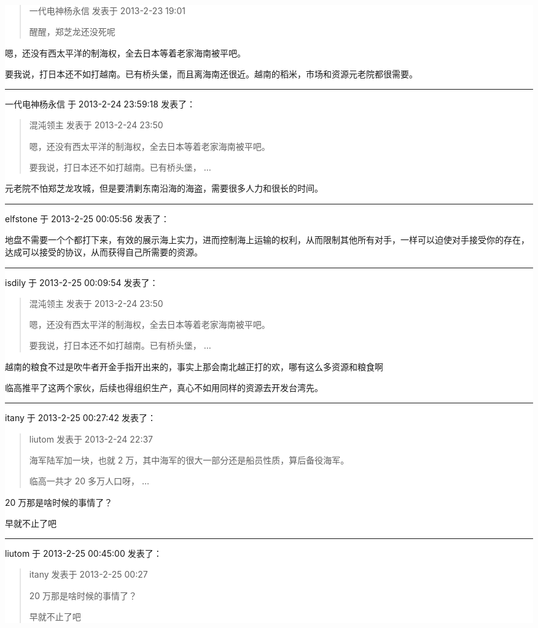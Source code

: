> 一代电神杨永信 发表于 2013-2-23 19:01
>
> 醒醒，郑芝龙还没死呢

嗯，还没有西太平洋的制海权，全去日本等着老家海南被平吧。

要我说，打日本还不如打越南。已有桥头堡，而且离海南还很近。越南的稻米，市场和资源元老院都很需要。

---

一代电神杨永信 于 2013-2-24 23:59:18 发表了：

> 混沌领主 发表于 2013-2-24 23:50
>
> 嗯，还没有西太平洋的制海权，全去日本等着老家海南被平吧。
>
> 要我说，打日本还不如打越南。已有桥头堡， ...

元老院不怕郑芝龙攻城，但是要清剿东南沿海的海盗，需要很多人力和很长的时间。

---

elfstone 于 2013-2-25 00:05:56 发表了：

地盘不需要一个个都打下来，有效的展示海上实力，进而控制海上运输的权利，从而限制其他所有对手，一样可以迫使对手接受你的存在，达成可以接受的协议，从而获得自己所需要的资源。

---

isdily 于 2013-2-25 00:09:54 发表了：

> 混沌领主 发表于 2013-2-24 23:50
>
> 嗯，还没有西太平洋的制海权，全去日本等着老家海南被平吧。
>
> 要我说，打日本还不如打越南。已有桥头堡， ...

越南的粮食不过是吹牛者开金手指开出来的，事实上那会南北越正打的欢，哪有这么多资源和粮食啊

临高推平了这两个家伙，后续也得组织生产，真心不如用同样的资源去开发台湾先。

---

itany 于 2013-2-25 00:27:42 发表了：

> liutom 发表于 2013-2-24 22:37
>
> 海军陆军加一块，也就 2 万，其中海军的很大一部分还是船员性质，算后备役海军。
>
> 临高一共才 20 多万人口呀， ...

20 万那是啥时候的事情了？

早就不止了吧

---

liutom 于 2013-2-25 00:45:00 发表了：

> itany 发表于 2013-2-25 00:27
>
> 20 万那是啥时候的事情了？
>
> 早就不止了吧
